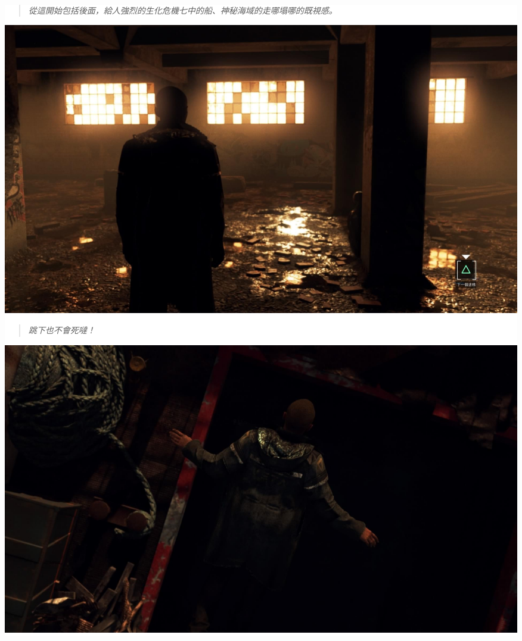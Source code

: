 > *從這開始包括後面，給人強烈的生化危機七中的船、神秘海域的走哪塌哪的既視感。*

![](/assets/img/gameplay/detroit/03/9.jpg)

> *跳下也不會死噠！*

![](/assets/img/gameplay/detroit/03/10.jpg)
